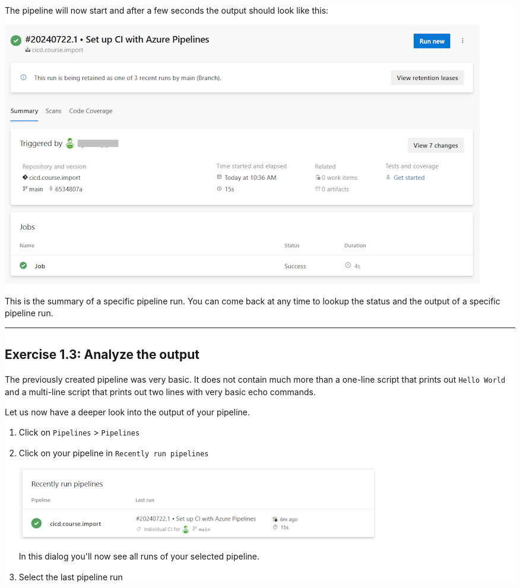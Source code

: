 The pipeline will now start and after a few seconds the output should look like this:

![Pipeline Output](img/060_pipeline_output.png)

This is the summary of a specific pipeline run. You can come back at any time to lookup the status and the output of a specific pipeline run.

---

## Exercise 1.3: Analyze the output

The previously created pipeline was very basic. It does not contain much more than a one-line script that prints out `Hello World` and a multi-line script that prints out two lines with very basic echo commands.

Let us now have a deeper look into the output of your pipeline.

1. Click on `Pipelines` > `Pipelines`
1. Click on your pipeline in `Recently run pipelines`

    ![Recently run pipelines](img/070_recently_run_pipelines.png)

    In this dialog you'll now see all runs of your selected pipeline.

1. Select the last pipeline run

